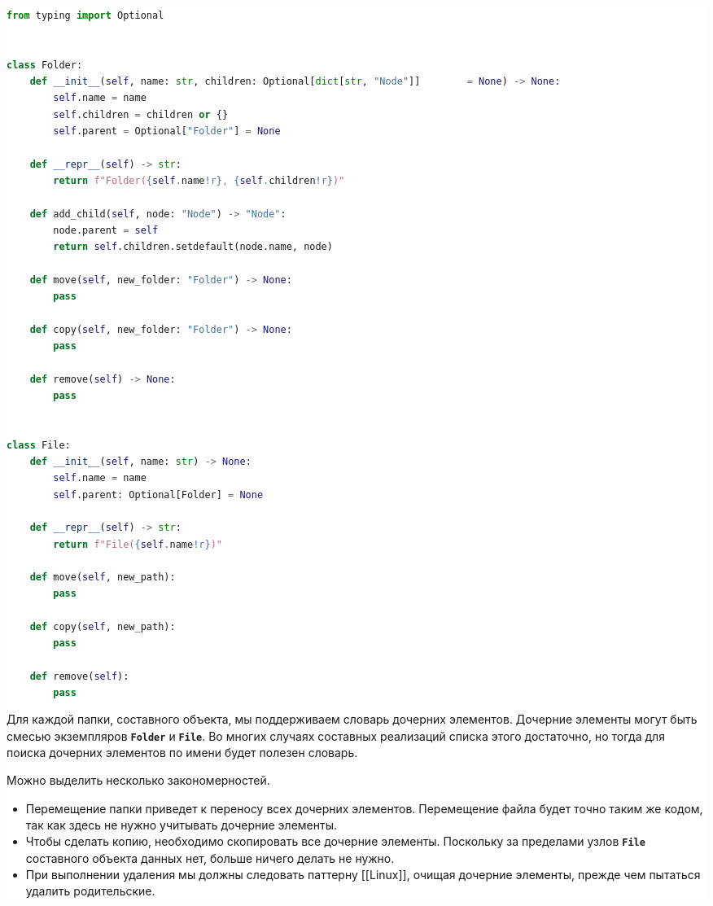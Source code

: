 ```python
from typing import Optional
 

class Folder:
    def __init__(self, name: str, children: Optional[dict[str, "Node"]]        = None) -> None:
        self.name = name
        self.children = children or {}
        self.parent = Optional["Folder"] = None 

    def __repr__(self) -> str:
        return f"Folder({self.name!r}, {self.children!r})"  

    def add_child(self, node: "Node") -> "Node":
        node.parent = self
        return self.children.setdefault(node.name, node)

    def move(self, new_folder: "Folder") -> None:
        pass

    def copy(self, new_folder: "Folder") -> None:
        pass  

    def remove(self) -> None:
        pass
  

class File:
    def __init__(self, name: str) -> None:
        self.name = name
        self.parent: Optional[Folder] = None

    def __repr__(self) -> str:
        return f"File({self.name!r})"

    def move(self, new_path):
        pass
  
    def copy(self, new_path):
        pass

    def remove(self):
        pass
```

Для каждой папки, составного объекта, мы поддерживаем словарь дочерних элементов. Дочерние элементы могут быть смесью экземпляров **`Folder`** и **`File`**. Во многих случаях составных реализаций списка этого достаточно, но тогда для поиска дочерних элементов по имени будет полезен словарь.

Можно выделить несколько закономерностей.

- Перемещение папки приведет к переносу всех дочерних элементов. Перемещение файла будет точно таким же кодом, так как здесь не нужно учитывать дочерние элементы.
- Чтобы сделать копию, необходимо скопировать все дочерние элементы. Поскольку за пределами узлов **`File`** составного объекта данных нет, больше ничего делать не нужно.
- При выполнении удаления мы должны следовать паттерну [[Linux]], очищая дочерние элементы, прежде чем пытаться удалить родительские.

